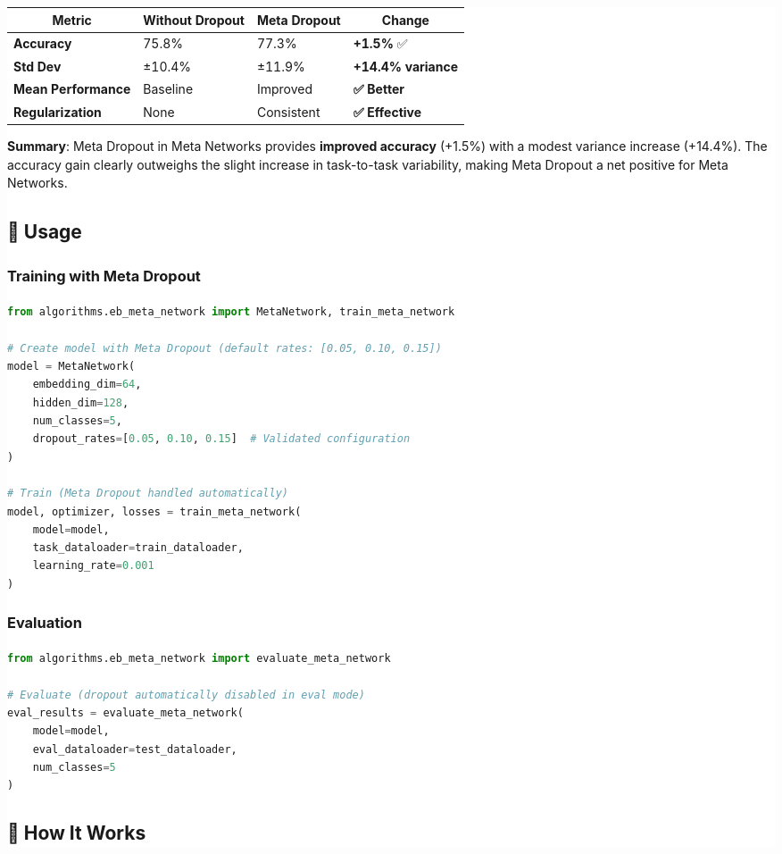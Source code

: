 | Metric | Without Dropout | Meta Dropout | Change |
|--------|-----------------|--------------|--------|
| **Accuracy** | 75.8% | 77.3% | **+1.5%** ✅ |
| **Std Dev** | ±10.4% | ±11.9% | **+14.4% variance** |
| **Mean Performance** | Baseline | Improved | **✅ Better** |
| **Regularization** | None | Consistent | **✅ Effective** |

**Summary**: Meta Dropout in Meta Networks provides **improved accuracy** (+1.5%) with a modest variance increase (+14.4%). The accuracy gain clearly outweighs the slight increase in task-to-task variability, making Meta Dropout a net positive for Meta Networks.

## 🔧 Usage

### Training with Meta Dropout

```python
from algorithms.eb_meta_network import MetaNetwork, train_meta_network

# Create model with Meta Dropout (default rates: [0.05, 0.10, 0.15])
model = MetaNetwork(
	embedding_dim=64,
	hidden_dim=128,
	num_classes=5,
	dropout_rates=[0.05, 0.10, 0.15]  # Validated configuration
)

# Train (Meta Dropout handled automatically)
model, optimizer, losses = train_meta_network(
	model=model,
	task_dataloader=train_dataloader,
	learning_rate=0.001
)
```

### Evaluation

```python
from algorithms.eb_meta_network import evaluate_meta_network

# Evaluate (dropout automatically disabled in eval mode)
eval_results = evaluate_meta_network(
	model=model,
	eval_dataloader=test_dataloader,
	num_classes=5
)
```

## 🧠 How It Works
